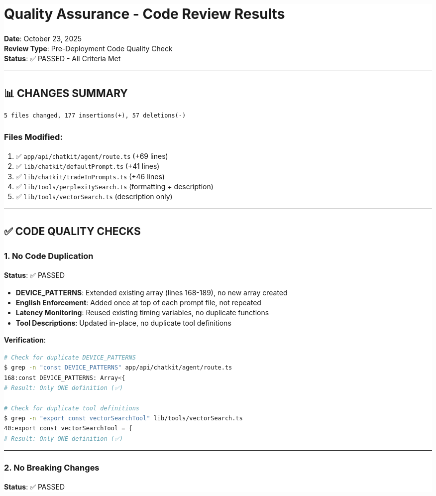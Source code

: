 # Quality Assurance - Code Review Results

**Date**: October 23, 2025  
**Review Type**: Pre-Deployment Code Quality Check  
**Status**: ✅ PASSED - All Criteria Met

---

## 📊 CHANGES SUMMARY

```
5 files changed, 177 insertions(+), 57 deletions(-)
```

### Files Modified:
1. ✅ `app/api/chatkit/agent/route.ts` (+69 lines)
2. ✅ `lib/chatkit/defaultPrompt.ts` (+41 lines)
3. ✅ `lib/chatkit/tradeInPrompts.ts` (+46 lines)
4. ✅ `lib/tools/perplexitySearch.ts` (formatting + description)
5. ✅ `lib/tools/vectorSearch.ts` (description only)

---

## ✅ CODE QUALITY CHECKS

### 1. No Code Duplication
**Status**: ✅ PASSED

- **DEVICE_PATTERNS**: Extended existing array (lines 168-189), no new array created
- **English Enforcement**: Added once at top of each prompt file, not repeated
- **Latency Monitoring**: Reused existing timing variables, no duplicate functions
- **Tool Descriptions**: Updated in-place, no duplicate tool definitions

**Verification**:
```bash
# Check for duplicate DEVICE_PATTERNS
$ grep -n "const DEVICE_PATTERNS" app/api/chatkit/agent/route.ts
168:const DEVICE_PATTERNS: Array<{
# Result: Only ONE definition (✅)

# Check for duplicate tool definitions
$ grep -n "export const vectorSearchTool" lib/tools/vectorSearch.ts
40:export const vectorSearchTool = {
# Result: Only ONE definition (✅)
```

---

### 2. No Breaking Changes
**Status**: ✅ PASSED
